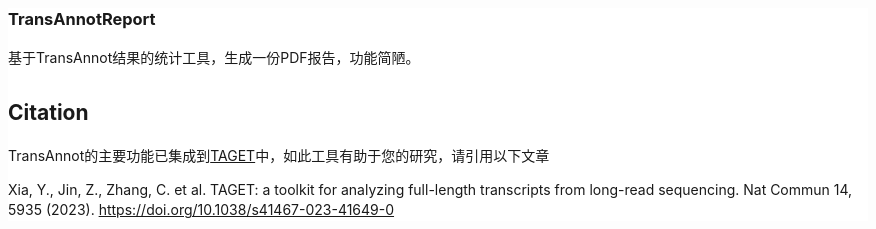 ### TransAnnotReport

基于TransAnnot结果的统计工具，生成一份PDF报告，功能简陋。

## Citation

TransAnnot的主要功能已集成到[TAGET](https://github.com/gx-health/TAGET)中，如此工具有助于您的研究，请引用以下文章

Xia, Y., Jin, Z., Zhang, C. et al. TAGET: a toolkit for analyzing full-length transcripts from long-read sequencing. Nat Commun 14, 5935 (2023). https://doi.org/10.1038/s41467-023-41649-0